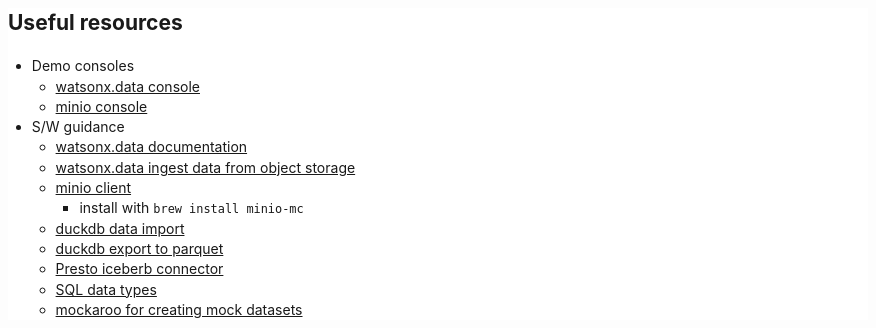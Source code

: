 ## Useful resources
* Demo consoles
  * [watsonx.data console](https://localhost:9443/)
  * [minio console](http://localhost:9001)
* S/W guidance
  * [watsonx.data documentation](https://www.ibm.com/docs/en/watsonx/watsonxdata)
  * [watsonx.data ingest data from object storage](https://www.ibm.com/docs/en/watsonx/watsonxdata/1.1.x?topic=SSDZ38_1.1.x/lh-console/topics/manual_ingest.htm)
  * [minio client](https://min.io/docs/minio/macos)
    * install with `brew install minio-mc`
  * [duckdb data import](https://duckdb.org/docs/data/overview)
  * [duckdb export to parquet](https://duckdb.org/docs/guides/file_formats/parquet_export)
  * [Presto iceberb connector](https://prestodb.io/docs/current/connector/iceberg.html)
  * [SQL data types](https://www.w3schools.com/sql/sql_datatypes.asp)
  * [mockaroo for creating mock datasets](https://www.mockaroo.com/)

